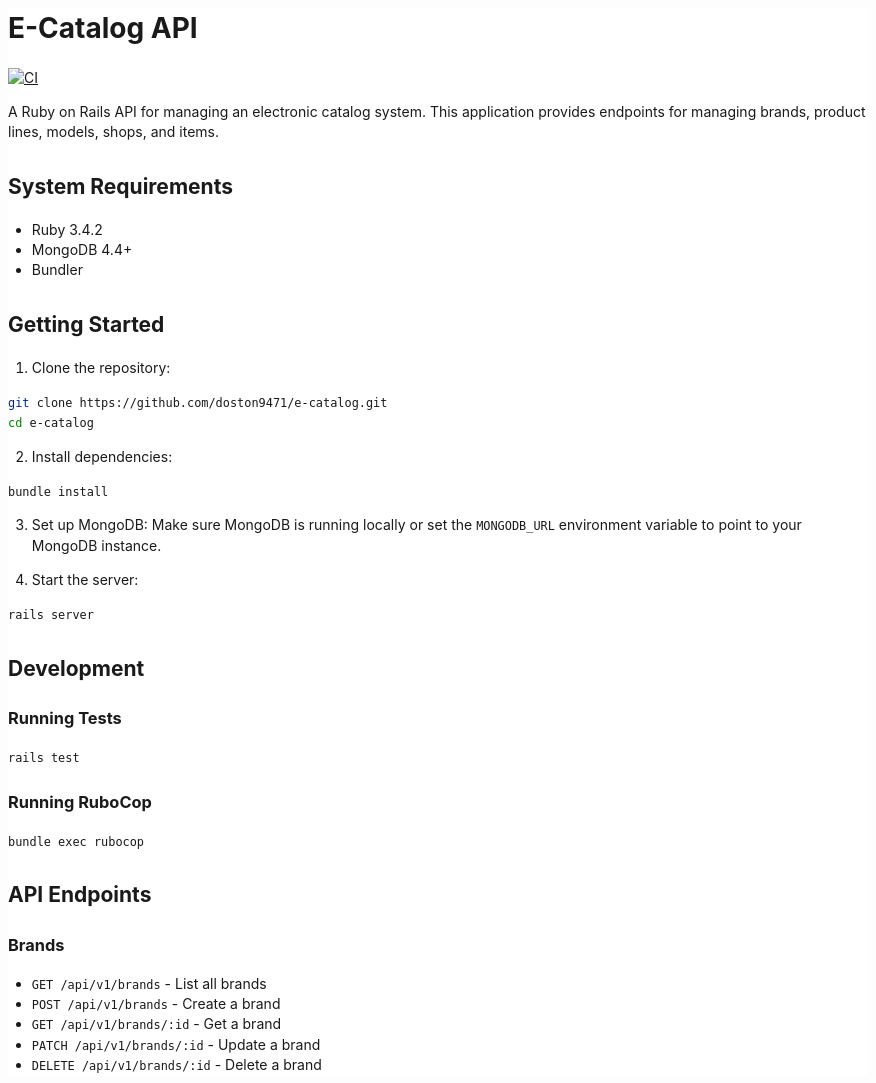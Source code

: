 # E-Catalog API

[![CI](https://github.com/doston9471/e-catalog/actions/workflows/ci.yml/badge.svg)](https://github.com/doston9471/e-catalog/actions/workflows/ci.yml)

A Ruby on Rails API for managing an electronic catalog system. This application provides endpoints for managing brands, product lines, models, shops, and items.

## System Requirements

- Ruby 3.4.2
- MongoDB 4.4+
- Bundler

## Getting Started

1. Clone the repository:
```bash
git clone https://github.com/doston9471/e-catalog.git
cd e-catalog
```

2. Install dependencies:
```bash
bundle install
```

3. Set up MongoDB:
Make sure MongoDB is running locally or set the `MONGODB_URL` environment variable to point to your MongoDB instance.

4. Start the server:
```bash
rails server
```

## Development

### Running Tests
```bash
rails test
```

### Running RuboCop
```bash
bundle exec rubocop
```

## API Endpoints

### Brands
- `GET /api/v1/brands` - List all brands
- `POST /api/v1/brands` - Create a brand
- `GET /api/v1/brands/:id` - Get a brand
- `PATCH /api/v1/brands/:id` - Update a brand
- `DELETE /api/v1/brands/:id` - Delete a brand
